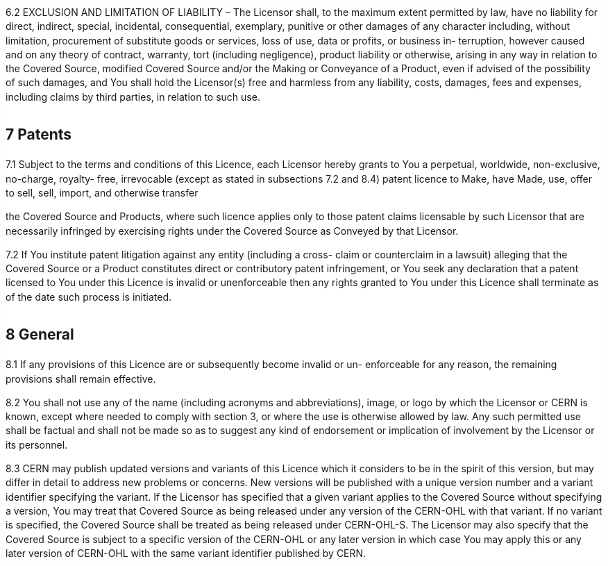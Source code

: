 6.2 EXCLUSION AND LIMITATION OF LIABILITY – The Licensor shall,
to the maximum extent permitted by law, have no liability for direct,
indirect, special, incidental, consequential, exemplary, punitive or other
damages of any character including, without limitation, procurement of
substitute goods or services, loss of use, data or profits, or business in-
terruption, however caused and on any theory of contract, warranty, tort
(including negligence), product liability or otherwise, arising in any way
in relation to the Covered Source, modified Covered Source and/or the
Making or Conveyance of a Product, even if advised of the possibility of
such damages, and You shall hold the Licensor(s) free and harmless from
any liability, costs, damages, fees and expenses, including claims by third
parties, in relation to such use.

## 7 Patents

7.1 Subject to the terms and conditions of this Licence, each Licensor hereby
grants to You a perpetual, worldwide, non-exclusive, no-charge, royalty-
free, irrevocable (except as stated in subsections 7.2 and 8.4) patent licence
to Make, have Made, use, offer to sell, sell, import, and otherwise transfer


the Covered Source and Products, where such licence applies only to those
patent claims licensable by such Licensor that are necessarily infringed by
exercising rights under the Covered Source as Conveyed by that Licensor.

7.2 If You institute patent litigation against any entity (including a cross-
claim or counterclaim in a lawsuit) alleging that the Covered Source or
a Product constitutes direct or contributory patent infringement, or You
seek any declaration that a patent licensed to You under this Licence is
invalid or unenforceable then any rights granted to You under this Licence
shall terminate as of the date such process is initiated.

## 8 General


8.1 If any provisions of this Licence are or subsequently become invalid or un-
enforceable for any reason, the remaining provisions shall remain effective.

8.2 You shall not use any of the name (including acronyms and abbreviations),
image, or logo by which the Licensor or CERN is known, except where
needed to comply with section 3, or where the use is otherwise allowed by
law. Any such permitted use shall be factual and shall not be made so as
to suggest any kind of endorsement or implication of involvement by the
Licensor or its personnel.

8.3 CERN may publish updated versions and variants of this Licence which
it considers to be in the spirit of this version, but may differ in detail to
address new problems or concerns. New versions will be published with
a unique version number and a variant identifier specifying the variant.
If the Licensor has specified that a given variant applies to the Covered
Source without specifying a version, You may treat that Covered Source
as being released under any version of the CERN-OHL with that variant.
If no variant is specified, the Covered Source shall be treated as being
released under CERN-OHL-S. The Licensor may also specify that the
Covered Source is subject to a specific version of the CERN-OHL or any
later version in which case You may apply this or any later version of
CERN-OHL with the same variant identifier published by CERN.

